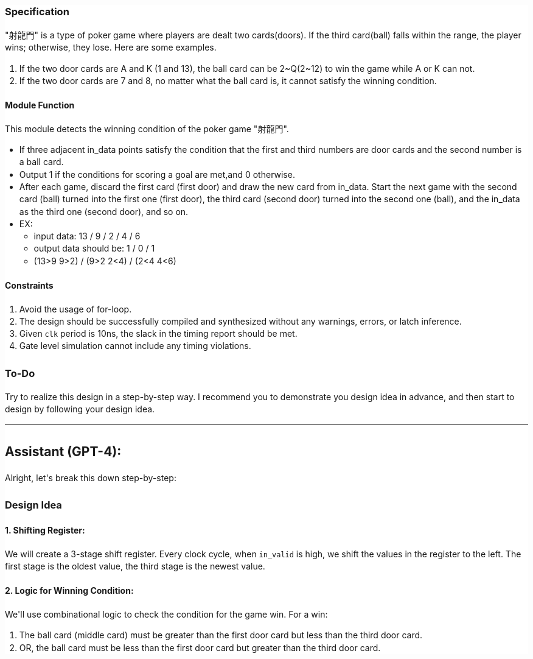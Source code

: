 ### Specification
"射龍門" is a type of poker game where players are dealt two cards(doors). If the third card(ball) falls within the range, the player wins; otherwise, they lose. Here are some examples. 
1. If the two door cards are A and K (1 and 13), the ball card can be 2~Q(2~12) to win the game while A or K can not.
2. If the two door cards are 7 and 8, no matter what the ball card is, it cannot satisfy the winning condition.

#### Module Function
This module detects the winning condition of the poker game "射龍門". 
* If three adjacent in_data points satisfy the condition that the first and third numbers are door cards and the second number is a ball card.
* Output 1 if the conditions for scoring a goal are met,and 0 otherwise.
* After each game, discard the first card (first door) and draw the new card from in_data. Start the next game with the second card (ball) turned into the first one (first door), the third card (second door) turned into the second one (ball), and the in_data as the third one (second door), and so on.
* EX: 
    * input data: 13 / 9 / 2 / 4 / 6
    * output data should be: 1 / 0 / 1
    * (13>9 9>2) / (9>2 2<4) / (2<4 4<6)

#### Constraints
1. Avoid the usage of for-loop.
2. The design should be successfully compiled and synthesized without any warnings, errors, or latch inference.
3. Given `clk` period is 10ns, the slack in the timing report should be met.
4. Gate level simulation cannot include any timing violations.

### To-Do
Try to realize this design in a step-by-step way. I recommend you to demonstrate you design idea in advance, and then start to design by following your design idea. 

---

## Assistant (GPT-4):
Alright, let's break this down step-by-step:

### Design Idea

#### 1. **Shifting Register**:
We will create a 3-stage shift register. Every clock cycle, when `in_valid` is high, we shift the values in the register to the left. The first stage is the oldest value, the third stage is the newest value.

#### 2. **Logic for Winning Condition**:
We'll use combinational logic to check the condition for the game win. For a win:

1. The ball card (middle card) must be greater than the first door card but less than the third door card.
2. OR, the ball card must be less than the first door card but greater than the third door card.
